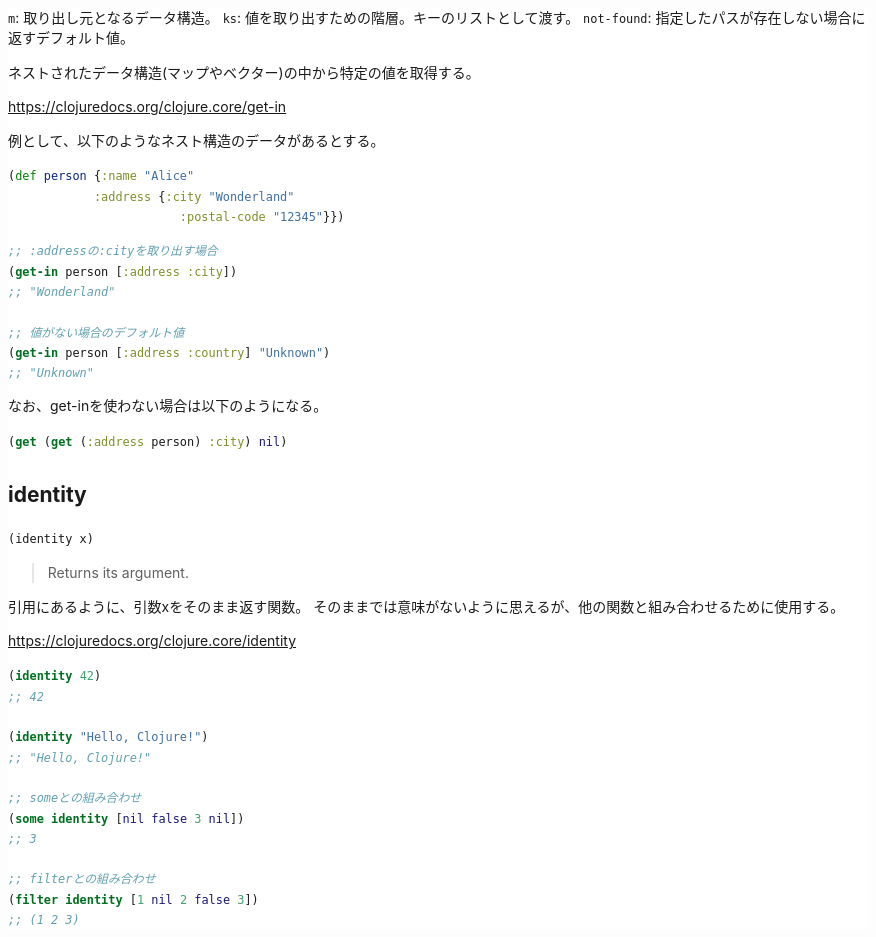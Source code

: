 `m`: 取り出し元となるデータ構造。
`ks`: 値を取り出すための階層。キーのリストとして渡す。
`not-found`: 指定したパスが存在しない場合に返すデフォルト値。

ネストされたデータ構造(マップやベクター)の中から特定の値を取得する。

https://clojuredocs.org/clojure.core/get-in


例として、以下のようなネスト構造のデータがあるとする。

```clojure
(def person {:name "Alice"
            :address {:city "Wonderland"
                        :postal-code "12345"}})
```

```clojure
;; :addressの:cityを取り出す場合
(get-in person [:address :city])
;; "Wonderland"

;; 値がない場合のデフォルト値
(get-in person [:address :country] "Unknown")
;; "Unknown"
```

なお、get-inを使わない場合は以下のようになる。

```clojure
(get (get (:address person) :city) nil)
```

## identity

`(identity x)`

> Returns its argument.

引用にあるように、引数xをそのまま返す関数。
そのままでは意味がないように思えるが、他の関数と組み合わせるために使用する。

https://clojuredocs.org/clojure.core/identity

```clojure
(identity 42)
;; 42

(identity "Hello, Clojure!")
;; "Hello, Clojure!"

;; someとの組み合わせ
(some identity [nil false 3 nil])
;; 3

;; filterとの組み合わせ
(filter identity [1 nil 2 false 3])
;; (1 2 3)
```
